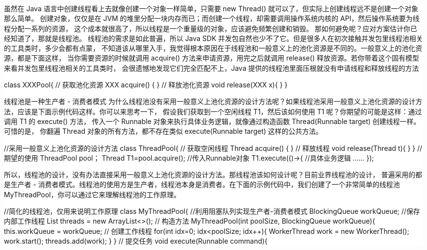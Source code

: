 虽然在 Java 语言中创建线程看上去就像创建一个对象一样简单，只需要 new Thread() 就可以了，但实际上创建线程远不是创建一个对象那么简单。
创建对象，仅仅是在 JVM 的堆里分配一块内存而已；而创建一个线程，却需要调用操作系统内核的 API，然后操作系统要为线程分配一系列的资源，
这个成本就很高了，所以线程是一个重量级的对象，应该避免频繁创建和销毁。
那如何避免呢？应对方案估计你已经知道了，那就是线程池。
线程池的需求是如此普遍，所以 Java SDK 并发包自然也少不了它。但是很多人在初次接触并发包里线程池相关的工具类时，多少会都有点蒙，
不知道该从哪里入手，我觉得根本原因在于线程池和一般意义上的池化资源是不同的。一般意义上的池化资源，都是下面这样，
当你需要资源的时候就调用 acquire() 方法来申请资源，用完之后就调用 release() 释放资源。若你带着这个固有模型来看并发包里线程池相关的工具类时，
会很遗憾地发现它们完全匹配不上，Java 提供的线程池里面压根就没有申请线程和释放线程的方法

class XXXPool{
  // 获取池化资源
  XXX acquire() {
  }
  // 释放池化资源
  void release(XXX x){
  }
}  

线程池是一种生产者 - 消费者模式
为什么线程池没有采用一般意义上池化资源的设计方法呢？如果线程池采用一般意义上池化资源的设计方法，应该是下面示例代码这样。你可以来思考一下，
假设我们获取到一个空闲线程 T1，然后该如何使用 T1 呢？你期望的可能是这样：通过调用 T1 的 execute() 方法，
传入一个 Runnable 对象来执行具体业务逻辑，就像通过构造函数 Thread(Runnable target) 创建线程一样。可惜的是，
你翻遍 Thread 对象的所有方法，都不存在类似 execute(Runnable target) 这样的公共方法。

//采用一般意义上池化资源的设计方法
class ThreadPool{
  // 获取空闲线程
  Thread acquire() {
  }
  // 释放线程
  void release(Thread t){
  }
} 
//期望的使用
ThreadPool pool；
Thread T1=pool.acquire();
//传入Runnable对象
T1.execute(()->{
  //具体业务逻辑
  ......
});

所以，线程池的设计，没有办法直接采用一般意义上池化资源的设计方法。那线程池该如何设计呢？目前业界线程池的设计，
普遍采用的都是生产者 - 消费者模式。线程池的使用方是生产者，线程池本身是消费者。在下面的示例代码中，我们创建了一个非常简单的线程池 
MyThreadPool，你可以通过它来理解线程池的工作原理。

//简化的线程池，仅用来说明工作原理
class MyThreadPool{
  //利用阻塞队列实现生产者-消费者模式
  BlockingQueue<Runnable> workQueue;
  //保存内部工作线程
  List<WorkerThread> threads 
    = new ArrayList<>();
  // 构造方法
  MyThreadPool(int poolSize, 
    BlockingQueue<Runnable> workQueue){
    this.workQueue = workQueue;
    // 创建工作线程
    for(int idx=0; idx<poolSize; idx++){
      WorkerThread work = new WorkerThread();
      work.start();
      threads.add(work);
    }
  }
  // 提交任务
  void execute(Runnable command){